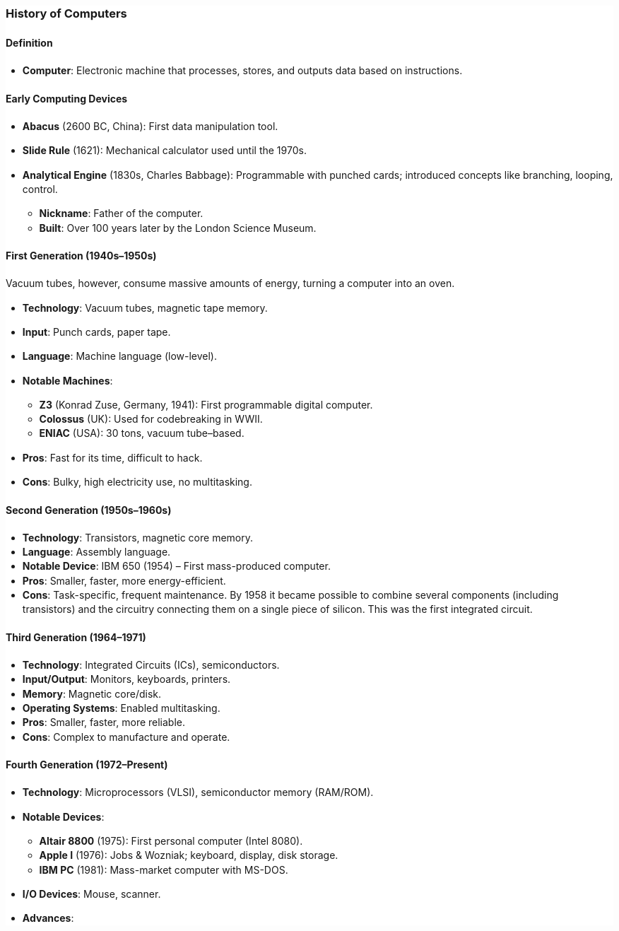 ### History of Computers

#### Definition

* **Computer**: Electronic machine that processes, stores, and outputs data based on instructions.

#### Early Computing Devices

* **Abacus** (2600 BC, China): First data manipulation tool.
* **Slide Rule** (1621): Mechanical calculator used until the 1970s.
* **Analytical Engine** (1830s, Charles Babbage): Programmable with punched cards; introduced concepts like branching, looping, control.

  * **Nickname**: Father of the computer.
  * **Built**: Over 100 years later by the London Science Museum.

#### First Generation (1940s–1950s)
Vacuum tubes, however, consume massive amounts of energy, turning a computer into an oven.
* **Technology**: Vacuum tubes, magnetic tape memory.
* **Input**: Punch cards, paper tape.
* **Language**: Machine language (low-level).
* **Notable Machines**:

  * **Z3** (Konrad Zuse, Germany, 1941): First programmable digital computer.
  * **Colossus** (UK): Used for codebreaking in WWII.
  * **ENIAC** (USA): 30 tons, vacuum tube–based.
* **Pros**: Fast for its time, difficult to hack.
* **Cons**: Bulky, high electricity use, no multitasking.

#### Second Generation (1950s–1960s)

* **Technology**: Transistors, magnetic core memory.
* **Language**: Assembly language.
* **Notable Device**: IBM 650 (1954) – First mass-produced computer.
* **Pros**: Smaller, faster, more energy-efficient.
* **Cons**: Task-specific, frequent maintenance.
By 1958 it became possible to combine several components (including transistors) and the circuitry connecting them on a single piece of silicon. This was the first integrated circuit.
#### Third Generation (1964–1971)

* **Technology**: Integrated Circuits (ICs), semiconductors.
* **Input/Output**: Monitors, keyboards, printers.
* **Memory**: Magnetic core/disk.
* **Operating Systems**: Enabled multitasking.
* **Pros**: Smaller, faster, more reliable.
* **Cons**: Complex to manufacture and operate.

#### Fourth Generation (1972–Present)

* **Technology**: Microprocessors (VLSI), semiconductor memory (RAM/ROM).
* **Notable Devices**:

  * **Altair 8800** (1975): First personal computer (Intel 8080).
  * **Apple I** (1976): Jobs & Wozniak; keyboard, display, disk storage.
  * **IBM PC** (1981): Mass-market computer with MS-DOS.
* **I/O Devices**: Mouse, scanner.
* **Advances**:
